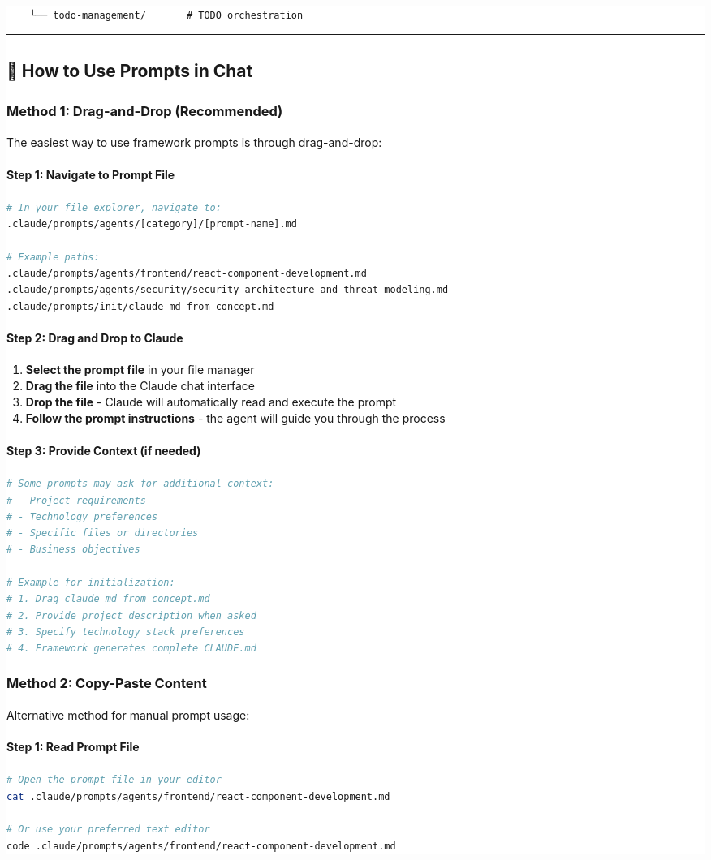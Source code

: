 ```
    └── todo-management/       # TODO orchestration
```

---

## 🎯 How to Use Prompts in Chat

### Method 1: Drag-and-Drop (Recommended)

The easiest way to use framework prompts is through drag-and-drop:

#### Step 1: Navigate to Prompt File
```bash
# In your file explorer, navigate to:
.claude/prompts/agents/[category]/[prompt-name].md

# Example paths:
.claude/prompts/agents/frontend/react-component-development.md
.claude/prompts/agents/security/security-architecture-and-threat-modeling.md
.claude/prompts/init/claude_md_from_concept.md
```

#### Step 2: Drag and Drop to Claude
1. **Select the prompt file** in your file manager
2. **Drag the file** into the Claude chat interface
3. **Drop the file** - Claude will automatically read and execute the prompt
4. **Follow the prompt instructions** - the agent will guide you through the process

#### Step 3: Provide Context (if needed)
```bash
# Some prompts may ask for additional context:
# - Project requirements
# - Technology preferences
# - Specific files or directories
# - Business objectives

# Example for initialization:
# 1. Drag claude_md_from_concept.md
# 2. Provide project description when asked
# 3. Specify technology stack preferences
# 4. Framework generates complete CLAUDE.md
```

### Method 2: Copy-Paste Content

Alternative method for manual prompt usage:

#### Step 1: Read Prompt File
```bash
# Open the prompt file in your editor
cat .claude/prompts/agents/frontend/react-component-development.md

# Or use your preferred text editor
code .claude/prompts/agents/frontend/react-component-development.md
```
